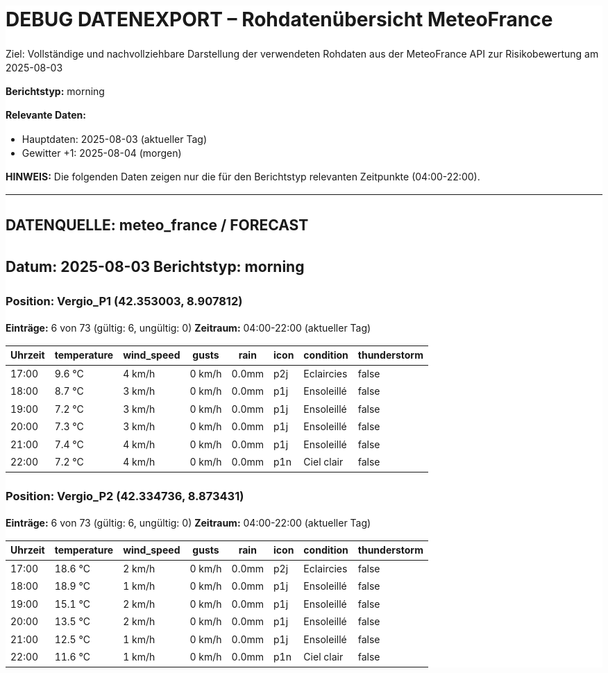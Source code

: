 # DEBUG DATENEXPORT – Rohdatenübersicht MeteoFrance

Ziel: Vollständige und nachvollziehbare Darstellung der verwendeten Rohdaten aus der MeteoFrance API zur Risikobewertung am 2025-08-03

**Berichtstyp:** morning

**Relevante Daten:**
- Hauptdaten: 2025-08-03 (aktueller Tag)
- Gewitter +1: 2025-08-04 (morgen)

**HINWEIS:** Die folgenden Daten zeigen nur die für den Berichtstyp relevanten Zeitpunkte (04:00-22:00).

---
## DATENQUELLE: meteo_france / FORECAST
Datum: 2025-08-03
Berichtstyp: morning
---

### Position: Vergio_P1 (42.353003, 8.907812)

**Einträge:** 6 von 73 (gültig: 6, ungültig: 0)
**Zeitraum:** 04:00-22:00 (aktueller Tag)

| Uhrzeit | temperature | wind_speed | gusts | rain | icon | condition     | thunderstorm |
|---------|-------------|------------|-------|------|------|----------------|--------------|
| 17:00   | 9.6 °C      | 4 km/h     | 0 km/h| 0.0mm| p2j | Eclaircies     | false        |
| 18:00   | 8.7 °C      | 3 km/h     | 0 km/h| 0.0mm| p1j | Ensoleillé     | false        |
| 19:00   | 7.2 °C      | 3 km/h     | 0 km/h| 0.0mm| p1j | Ensoleillé     | false        |
| 20:00   | 7.3 °C      | 3 km/h     | 0 km/h| 0.0mm| p1j | Ensoleillé     | false        |
| 21:00   | 7.4 °C      | 4 km/h     | 0 km/h| 0.0mm| p1j | Ensoleillé     | false        |
| 22:00   | 7.2 °C      | 4 km/h     | 0 km/h| 0.0mm| p1n | Ciel clair     | false        |


### Position: Vergio_P2 (42.334736, 8.873431)

**Einträge:** 6 von 73 (gültig: 6, ungültig: 0)
**Zeitraum:** 04:00-22:00 (aktueller Tag)

| Uhrzeit | temperature | wind_speed | gusts | rain | icon | condition     | thunderstorm |
|---------|-------------|------------|-------|------|------|----------------|--------------|
| 17:00   | 18.6 °C      | 2 km/h     | 0 km/h| 0.0mm| p2j | Eclaircies     | false        |
| 18:00   | 18.9 °C      | 1 km/h     | 0 km/h| 0.0mm| p1j | Ensoleillé     | false        |
| 19:00   | 15.1 °C      | 2 km/h     | 0 km/h| 0.0mm| p1j | Ensoleillé     | false        |
| 20:00   | 13.5 °C      | 2 km/h     | 0 km/h| 0.0mm| p1j | Ensoleillé     | false        |
| 21:00   | 12.5 °C      | 1 km/h     | 0 km/h| 0.0mm| p1j | Ensoleillé     | false        |
| 22:00   | 11.6 °C      | 1 km/h     | 0 km/h| 0.0mm| p1n | Ciel clair     | false        |
